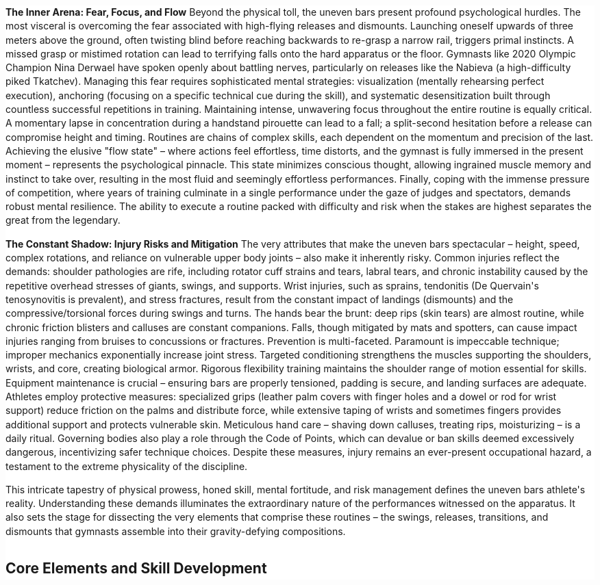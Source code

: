 **The Inner Arena: Fear, Focus, and Flow**
Beyond the physical toll, the uneven bars present profound psychological hurdles. The most visceral is overcoming the fear associated with high-flying releases and dismounts. Launching oneself upwards of three meters above the ground, often twisting blind before reaching backwards to re-grasp a narrow rail, triggers primal instincts. A missed grasp or mistimed rotation can lead to terrifying falls onto the hard apparatus or the floor. Gymnasts like 2020 Olympic Champion Nina Derwael have spoken openly about battling nerves, particularly on releases like the Nabieva (a high-difficulty piked Tkatchev). Managing this fear requires sophisticated mental strategies: visualization (mentally rehearsing perfect execution), anchoring (focusing on a specific technical cue during the skill), and systematic desensitization built through countless successful repetitions in training. Maintaining intense, unwavering focus throughout the entire routine is equally critical. A momentary lapse in concentration during a handstand pirouette can lead to a fall; a split-second hesitation before a release can compromise height and timing. Routines are chains of complex skills, each dependent on the momentum and precision of the last. Achieving the elusive "flow state" – where actions feel effortless, time distorts, and the gymnast is fully immersed in the present moment – represents the psychological pinnacle. This state minimizes conscious thought, allowing ingrained muscle memory and instinct to take over, resulting in the most fluid and seemingly effortless performances. Finally, coping with the immense pressure of competition, where years of training culminate in a single performance under the gaze of judges and spectators, demands robust mental resilience. The ability to execute a routine packed with difficulty and risk when the stakes are highest separates the great from the legendary.

**The Constant Shadow: Injury Risks and Mitigation**
The very attributes that make the uneven bars spectacular – height, speed, complex rotations, and reliance on vulnerable upper body joints – also make it inherently risky. Common injuries reflect the demands: shoulder pathologies are rife, including rotator cuff strains and tears, labral tears, and chronic instability caused by the repetitive overhead stresses of giants, swings, and supports. Wrist injuries, such as sprains, tendonitis (De Quervain's tenosynovitis is prevalent), and stress fractures, result from the constant impact of landings (dismounts) and the compressive/torsional forces during swings and turns. The hands bear the brunt: deep rips (skin tears) are almost routine, while chronic friction blisters and calluses are constant companions. Falls, though mitigated by mats and spotters, can cause impact injuries ranging from bruises to concussions or fractures. Prevention is multi-faceted. Paramount is impeccable technique; improper mechanics exponentially increase joint stress. Targeted conditioning strengthens the muscles supporting the shoulders, wrists, and core, creating biological armor. Rigorous flexibility training maintains the shoulder range of motion essential for skills. Equipment maintenance is crucial – ensuring bars are properly tensioned, padding is secure, and landing surfaces are adequate. Athletes employ protective measures: specialized grips (leather palm covers with finger holes and a dowel or rod for wrist support) reduce friction on the palms and distribute force, while extensive taping of wrists and sometimes fingers provides additional support and protects vulnerable skin. Meticulous hand care – shaving down calluses, treating rips, moisturizing – is a daily ritual. Governing bodies also play a role through the Code of Points, which can devalue or ban skills deemed excessively dangerous, incentivizing safer technique choices. Despite these measures, injury remains an ever-present occupational hazard, a testament to the extreme physicality of the discipline.

This intricate tapestry of physical prowess, honed skill, mental fortitude, and risk management defines the uneven bars athlete's reality. Understanding these demands illuminates the extraordinary nature of the performances witnessed on the apparatus. It also sets the stage for dissecting the very elements that comprise these routines – the swings, releases, transitions, and dismounts that gymnasts assemble into their gravity-defying compositions.

## Core Elements and Skill Development

